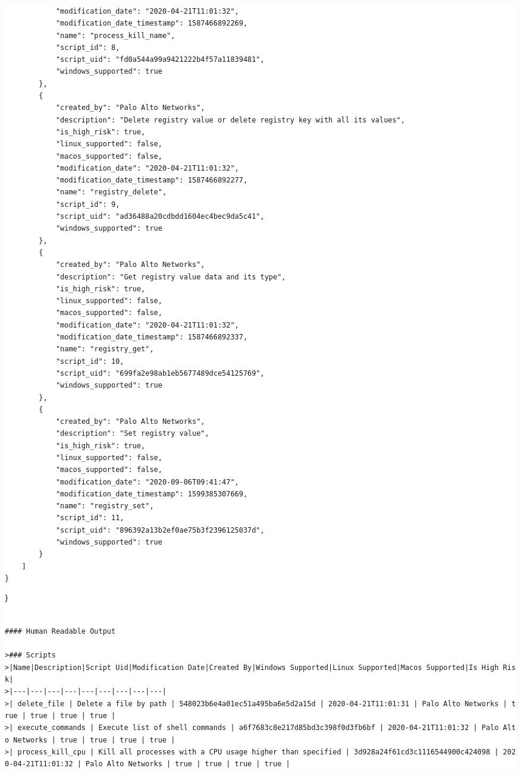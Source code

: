                 "modification_date": "2020-04-21T11:01:32",
                "modification_date_timestamp": 1587466892269,
                "name": "process_kill_name",
                "script_id": 8,
                "script_uid": "fd0a544a99a9421222b4f57a11839481",
                "windows_supported": true
            },
            {
                "created_by": "Palo Alto Networks",
                "description": "Delete registry value or delete registry key with all its values",
                "is_high_risk": true,
                "linux_supported": false,
                "macos_supported": false,
                "modification_date": "2020-04-21T11:01:32",
                "modification_date_timestamp": 1587466892277,
                "name": "registry_delete",
                "script_id": 9,
                "script_uid": "ad36488a20cdbdd1604ec4bec9da5c41",
                "windows_supported": true
            },
            {
                "created_by": "Palo Alto Networks",
                "description": "Get registry value data and its type",
                "is_high_risk": true,
                "linux_supported": false,
                "macos_supported": false,
                "modification_date": "2020-04-21T11:01:32",
                "modification_date_timestamp": 1587466892337,
                "name": "registry_get",
                "script_id": 10,
                "script_uid": "699fa2e98ab1eb5677489dce54125769",
                "windows_supported": true
            },
            {
                "created_by": "Palo Alto Networks",
                "description": "Set registry value",
                "is_high_risk": true,
                "linux_supported": false,
                "macos_supported": false,
                "modification_date": "2020-09-06T09:41:47",
                "modification_date_timestamp": 1599385307669,
                "name": "registry_set",
                "script_id": 11,
                "script_uid": "896392a13b2ef0ae75b3f2396125037d",
                "windows_supported": true
            }
        ]
    }
}
```

#### Human Readable Output

>### Scripts
>|Name|Description|Script Uid|Modification Date|Created By|Windows Supported|Linux Supported|Macos Supported|Is High Risk|
>|---|---|---|---|---|---|---|---|---|
>| delete_file | Delete a file by path | 548023b6e4a01ec51a495ba6e5d2a15d | 2020-04-21T11:01:31 | Palo Alto Networks | true | true | true | true |
>| execute_commands | Execute list of shell commands | a6f7683c8e217d85bd3c398f0d3fb6bf | 2020-04-21T11:01:32 | Palo Alto Networks | true | true | true | true |
>| process_kill_cpu | Kill all processes with a CPU usage higher than specified | 3d928a24f61cd3c1116544900c424098 | 2020-04-21T11:01:32 | Palo Alto Networks | true | true | true | true |
```